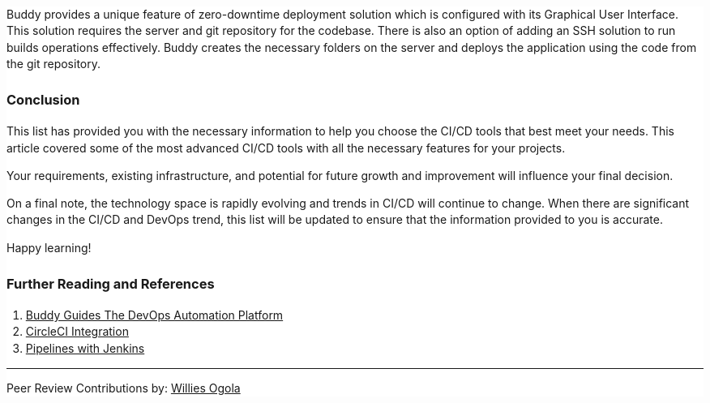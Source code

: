 
Buddy provides a unique feature of zero-downtime deployment solution which is configured with its Graphical User Interface. This solution requires the server and git repository for the codebase. There is also an option of adding an SSH solution to run builds operations effectively. Buddy creates the necessary folders on the server and deploys the application using the code from the git repository.

### Conclusion
This list has provided you with the necessary information to help you choose the CI/CD tools that best meet your needs. This article covered some of the most advanced CI/CD tools with all the necessary features for your projects. 

Your requirements, existing infrastructure, and potential for future growth and improvement will influence your final decision.
 
On a final note, the technology space is rapidly evolving and trends in CI/CD will continue to change. When there are significant changes in the CI/CD and DevOps trend, this list will be updated to ensure that the information provided to you is accurate.

Happy learning!
 
### Further Reading and References
1. [Buddy Guides The DevOps Automation Platform](https://buddy.works/guides)
2. [CircleCI Integration](https://circleci.com/continuous-integration/)
3. [Pipelines with Jenkins](https://opensource.com/article/19/9/intro-building-cicd-pipelines-jenkins)

---
Peer Review Contributions by: [Willies Ogola](/engineering-education/authors/willies-ogola/)


